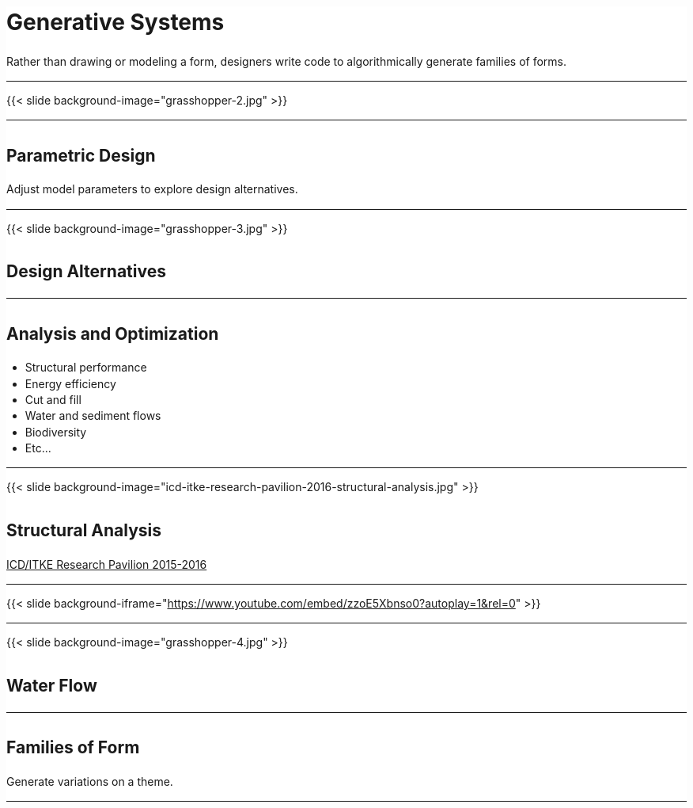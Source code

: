 
# Generative Systems
Rather than drawing or modeling a form,
designers write code to algorithmically generate families of forms.

---

{{< slide background-image="grasshopper-2.jpg" >}}


---

## Parametric Design
Adjust model parameters to explore design alternatives.

---

{{< slide background-image="grasshopper-3.jpg" >}}
## Design Alternatives

---

## Analysis and Optimization
* Structural performance
* Energy efficiency
* Cut and fill
* Water and sediment flows
* Biodiversity
* Etc...

---

{{< slide background-image="icd-itke-research-pavilion-2016-structural-analysis.jpg" >}}
## Structural Analysis
[ICD/ITKE Research Pavilion 2015-2016](https://www.icd.uni-stuttgart.de/projects/icditke-research-pavilion-2015-16/)

---

{{< slide background-iframe="https://www.youtube.com/embed/zzoE5Xbnso0?autoplay=1&rel=0" >}}



---

{{< slide background-image="grasshopper-4.jpg" >}}
## Water Flow

---

## Families of Form
Generate variations on a theme.

---